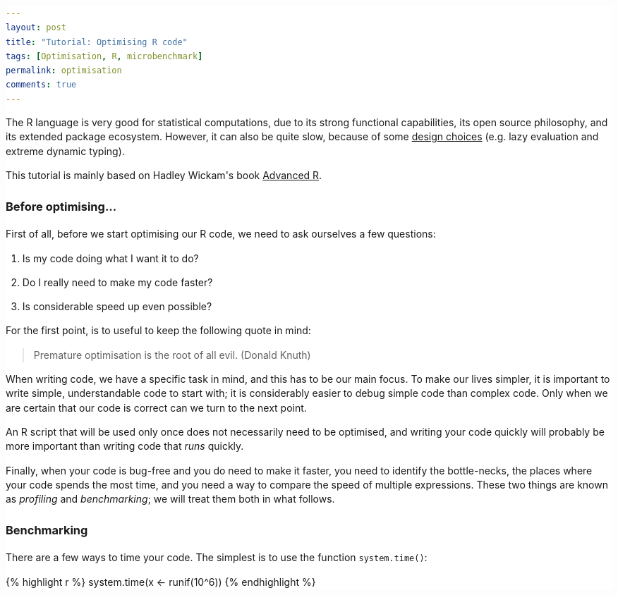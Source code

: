 ```yaml
---
layout: post
title: "Tutorial: Optimising R code"
tags: [Optimisation, R, microbenchmark]
permalink: optimisation
comments: true
---
```






The R language is very good for statistical computations, due to its strong functional capabilities, its open source philosophy, and its extended package ecosystem. However, it can also be quite slow, because of some [design choices](http://adv-r.had.co.nz/Performance.html#language-performance) (e.g. lazy evaluation and extreme dynamic typing). 

This tutorial is mainly based on Hadley Wickam's book [Advanced R](http://adv-r.had.co.nz/).

### Before optimising...

First of all, before we start optimising our R code, we need to ask ourselves a few questions:

1. Is my code doing what I want it to do?

2. Do I really need to make my code faster?

3. Is considerable speed up even possible?



For the first point, is to useful to keep the following quote in mind:

> Premature optimisation is the root of all evil. (Donald Knuth)

When writing code, we have a specific task in mind, and this has to be our main focus. To make our lives simpler, it is important to write simple, understandable code to start with; it is considerably easier to debug simple code than complex code. Only when we are certain that our code is correct can we turn to the next point.

An R script that will be used only once does not necessarily need to be optimised, and writing your code quickly will probably be more important than writing code that *runs* quickly. 

Finally, when your code is bug-free and you do need to make it faster, you need to identify the bottle-necks, the places where your code spends the most time, and you need a way to compare the speed of multiple expressions. These two things are known as *profiling* and *benchmarking*; we will treat them both in what follows.

### Benchmarking

There are a few ways to time your code. The simplest is to use the function ```system.time()```:


{% highlight r %}
system.time(x <- runif(10^6))
{% endhighlight %}

